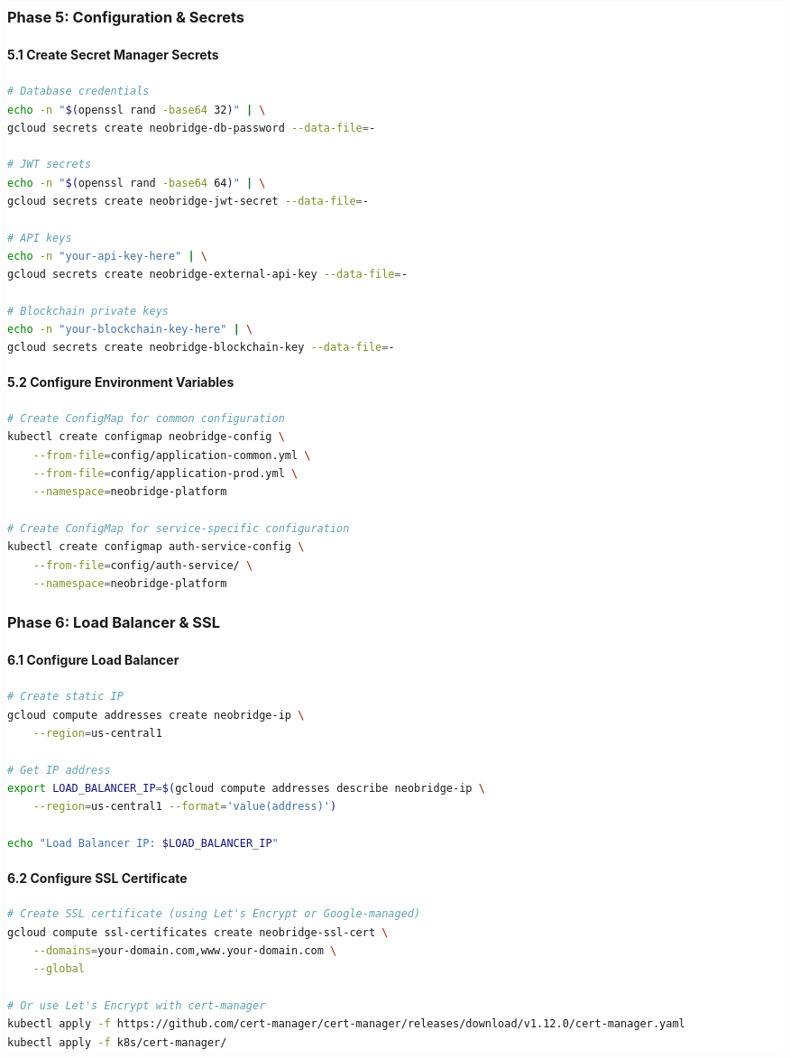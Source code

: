 ### Phase 5: Configuration & Secrets

#### 5.1 Create Secret Manager Secrets
```bash
# Database credentials
echo -n "$(openssl rand -base64 32)" | \
gcloud secrets create neobridge-db-password --data-file=-

# JWT secrets
echo -n "$(openssl rand -base64 64)" | \
gcloud secrets create neobridge-jwt-secret --data-file=-

# API keys
echo -n "your-api-key-here" | \
gcloud secrets create neobridge-external-api-key --data-file=-

# Blockchain private keys
echo -n "your-blockchain-key-here" | \
gcloud secrets create neobridge-blockchain-key --data-file=-
```

#### 5.2 Configure Environment Variables
```bash
# Create ConfigMap for common configuration
kubectl create configmap neobridge-config \
    --from-file=config/application-common.yml \
    --from-file=config/application-prod.yml \
    --namespace=neobridge-platform

# Create ConfigMap for service-specific configuration
kubectl create configmap auth-service-config \
    --from-file=config/auth-service/ \
    --namespace=neobridge-platform
```

### Phase 6: Load Balancer & SSL

#### 6.1 Configure Load Balancer
```bash
# Create static IP
gcloud compute addresses create neobridge-ip \
    --region=us-central1

# Get IP address
export LOAD_BALANCER_IP=$(gcloud compute addresses describe neobridge-ip \
    --region=us-central1 --format='value(address)')

echo "Load Balancer IP: $LOAD_BALANCER_IP"
```

#### 6.2 Configure SSL Certificate
```bash
# Create SSL certificate (using Let's Encrypt or Google-managed)
gcloud compute ssl-certificates create neobridge-ssl-cert \
    --domains=your-domain.com,www.your-domain.com \
    --global

# Or use Let's Encrypt with cert-manager
kubectl apply -f https://github.com/cert-manager/cert-manager/releases/download/v1.12.0/cert-manager.yaml
kubectl apply -f k8s/cert-manager/
```
